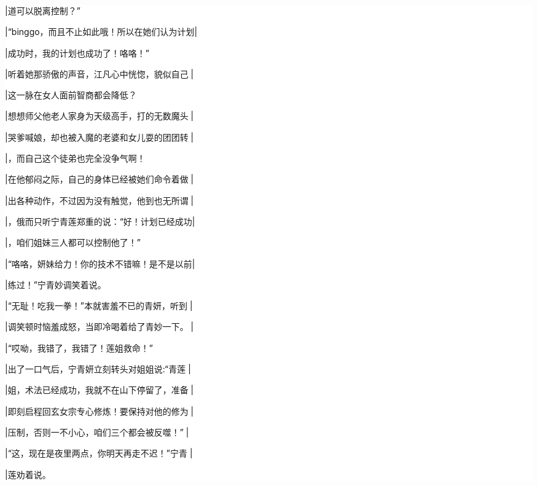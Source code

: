 |道可以脱离控制？”

|“binggo，而且不止如此哦！所以在她们认为计划|

|成功时，我的计划也成功了！咯咯！”

|听着她那骄傲的声音，江凡心中恍惚，貌似自己 |

|这一脉在女人面前智商都会降低？

|想想师父他老人家身为天级高手，打的无数魔头 |

|哭爹喊娘，却也被入魔的老婆和女儿耍的团团转 |

|，而自己这个徒弟也完全没争气啊！

|在他郁闷之际，自己的身体已经被她们命令着做 |

|出各种动作，不过因为没有触觉，他到也无所谓 |

|，俄而只听宁青莲郑重的说：“好！计划已经成功|

|，咱们姐妹三人都可以控制他了！”

|“咯咯，妍妹给力！你的技术不错嘛！是不是以前|

|练过！”宁青妙调笑着说。

|“无耻！吃我一拳！”本就害羞不已的青妍，听到 |

|调笑顿时恼羞成怒，当即冷喝着给了青妙一下。 |

|“哎呦，我错了，我错了！莲姐救命！”

|出了一口气后，宁青妍立刻转头对姐姐说:“青莲 |

|姐，术法已经成功，我就不在山下停留了，准备 |

|即刻启程回玄女宗专心修炼！要保持对他的修为 |

|压制，否则一不小心，咱们三个都会被反噬！”  |

|“这，现在是夜里两点，你明天再走不迟！”宁青 |

|莲劝着说。
